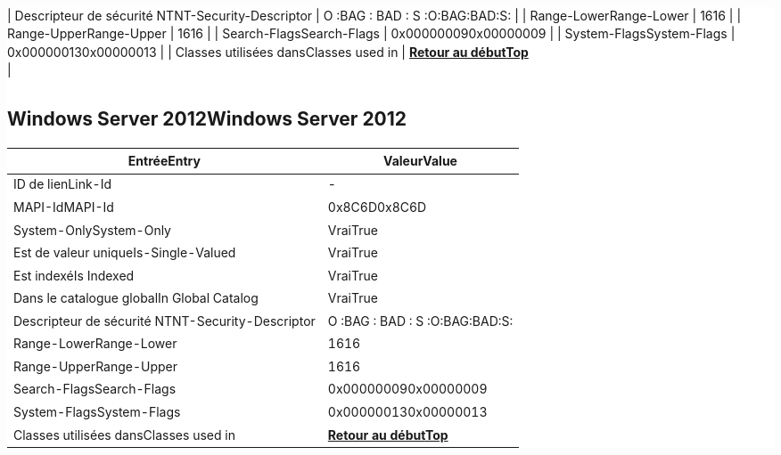 | <span data-ttu-id="cdc4d-277">Descripteur de sécurité NT</span><span class="sxs-lookup"><span data-stu-id="cdc4d-277">NT-Security-Descriptor</span></span> | <span data-ttu-id="cdc4d-278">O :BAG : BAD : S :</span><span class="sxs-lookup"><span data-stu-id="cdc4d-278">O:BAG:BAD:S:</span></span>                    |
| <span data-ttu-id="cdc4d-279">Range-Lower</span><span class="sxs-lookup"><span data-stu-id="cdc4d-279">Range-Lower</span></span>            | <span data-ttu-id="cdc4d-280">16</span><span class="sxs-lookup"><span data-stu-id="cdc4d-280">16</span></span>                              |
| <span data-ttu-id="cdc4d-281">Range-Upper</span><span class="sxs-lookup"><span data-stu-id="cdc4d-281">Range-Upper</span></span>            | <span data-ttu-id="cdc4d-282">16</span><span class="sxs-lookup"><span data-stu-id="cdc4d-282">16</span></span>                              |
| <span data-ttu-id="cdc4d-283">Search-Flags</span><span class="sxs-lookup"><span data-stu-id="cdc4d-283">Search-Flags</span></span>           | <span data-ttu-id="cdc4d-284">0x00000009</span><span class="sxs-lookup"><span data-stu-id="cdc4d-284">0x00000009</span></span>                      |
| <span data-ttu-id="cdc4d-285">System-Flags</span><span class="sxs-lookup"><span data-stu-id="cdc4d-285">System-Flags</span></span>           | <span data-ttu-id="cdc4d-286">0x00000013</span><span class="sxs-lookup"><span data-stu-id="cdc4d-286">0x00000013</span></span>                      |
| <span data-ttu-id="cdc4d-287">Classes utilisées dans</span><span class="sxs-lookup"><span data-stu-id="cdc4d-287">Classes used in</span></span>        | [<span data-ttu-id="cdc4d-288">**Retour au début**</span><span class="sxs-lookup"><span data-stu-id="cdc4d-288">**Top**</span></span>](c-top.md)<br/> |



## <a name="windows-server-2012"></a><span data-ttu-id="cdc4d-289">Windows Server 2012</span><span class="sxs-lookup"><span data-stu-id="cdc4d-289">Windows Server 2012</span></span>



| <span data-ttu-id="cdc4d-290">Entrée</span><span class="sxs-lookup"><span data-stu-id="cdc4d-290">Entry</span></span> | <span data-ttu-id="cdc4d-291">Valeur</span><span class="sxs-lookup"><span data-stu-id="cdc4d-291">Value</span></span> |
|------------------------|---------------------------------|
| <span data-ttu-id="cdc4d-292">ID de lien</span><span class="sxs-lookup"><span data-stu-id="cdc4d-292">Link-Id</span></span>                | \-                              |
| <span data-ttu-id="cdc4d-293">MAPI-Id</span><span class="sxs-lookup"><span data-stu-id="cdc4d-293">MAPI-Id</span></span>                | <span data-ttu-id="cdc4d-294">0x8C6D</span><span class="sxs-lookup"><span data-stu-id="cdc4d-294">0x8C6D</span></span>                          |
| <span data-ttu-id="cdc4d-295">System-Only</span><span class="sxs-lookup"><span data-stu-id="cdc4d-295">System-Only</span></span>            | <span data-ttu-id="cdc4d-296">Vrai</span><span class="sxs-lookup"><span data-stu-id="cdc4d-296">True</span></span>                            |
| <span data-ttu-id="cdc4d-297">Est de valeur unique</span><span class="sxs-lookup"><span data-stu-id="cdc4d-297">Is-Single-Valued</span></span>       | <span data-ttu-id="cdc4d-298">Vrai</span><span class="sxs-lookup"><span data-stu-id="cdc4d-298">True</span></span>                            |
| <span data-ttu-id="cdc4d-299">Est indexé</span><span class="sxs-lookup"><span data-stu-id="cdc4d-299">Is Indexed</span></span>             | <span data-ttu-id="cdc4d-300">Vrai</span><span class="sxs-lookup"><span data-stu-id="cdc4d-300">True</span></span>                            |
| <span data-ttu-id="cdc4d-301">Dans le catalogue global</span><span class="sxs-lookup"><span data-stu-id="cdc4d-301">In Global Catalog</span></span>      | <span data-ttu-id="cdc4d-302">Vrai</span><span class="sxs-lookup"><span data-stu-id="cdc4d-302">True</span></span>                            |
| <span data-ttu-id="cdc4d-303">Descripteur de sécurité NT</span><span class="sxs-lookup"><span data-stu-id="cdc4d-303">NT-Security-Descriptor</span></span> | <span data-ttu-id="cdc4d-304">O :BAG : BAD : S :</span><span class="sxs-lookup"><span data-stu-id="cdc4d-304">O:BAG:BAD:S:</span></span>                    |
| <span data-ttu-id="cdc4d-305">Range-Lower</span><span class="sxs-lookup"><span data-stu-id="cdc4d-305">Range-Lower</span></span>            | <span data-ttu-id="cdc4d-306">16</span><span class="sxs-lookup"><span data-stu-id="cdc4d-306">16</span></span>                              |
| <span data-ttu-id="cdc4d-307">Range-Upper</span><span class="sxs-lookup"><span data-stu-id="cdc4d-307">Range-Upper</span></span>            | <span data-ttu-id="cdc4d-308">16</span><span class="sxs-lookup"><span data-stu-id="cdc4d-308">16</span></span>                              |
| <span data-ttu-id="cdc4d-309">Search-Flags</span><span class="sxs-lookup"><span data-stu-id="cdc4d-309">Search-Flags</span></span>           | <span data-ttu-id="cdc4d-310">0x00000009</span><span class="sxs-lookup"><span data-stu-id="cdc4d-310">0x00000009</span></span>                      |
| <span data-ttu-id="cdc4d-311">System-Flags</span><span class="sxs-lookup"><span data-stu-id="cdc4d-311">System-Flags</span></span>           | <span data-ttu-id="cdc4d-312">0x00000013</span><span class="sxs-lookup"><span data-stu-id="cdc4d-312">0x00000013</span></span>                      |
| <span data-ttu-id="cdc4d-313">Classes utilisées dans</span><span class="sxs-lookup"><span data-stu-id="cdc4d-313">Classes used in</span></span>        | [<span data-ttu-id="cdc4d-314">**Retour au début**</span><span class="sxs-lookup"><span data-stu-id="cdc4d-314">**Top**</span></span>](c-top.md)<br/> |



 

 






